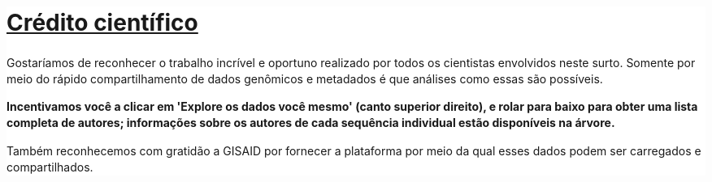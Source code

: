 # [Crédito científico](https://nextstrain.org/ncov/global/2020-08-11?d=tree&c=author)

Gostaríamos de reconhecer o trabalho incrível e oportuno realizado por todos os cientistas envolvidos neste surto.
Somente por meio do rápido compartilhamento de dados genômicos e metadados é que análises como essas são possíveis.

**Incentivamos você a clicar em 'Explore os dados você mesmo' (canto superior direito), e rolar para baixo para obter uma lista completa de autores; informações sobre os autores de cada sequência individual estão disponíveis na árvore.**

Também reconhecemos com gratidão a GISAID por fornecer a plataforma por meio da qual esses dados podem ser carregados e compartilhados.
